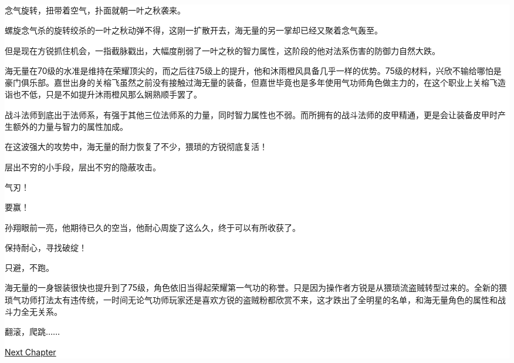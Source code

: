 念气旋转，扭带着空气，扑面就朝一叶之秋袭来。

螺旋念气杀的旋转绞杀的一叶之秋动弹不得，这刚一扩散开去，海无量的另一掌却已经又聚着念气轰至。

但是现在方锐抓住机会，一指截脉戳出，大幅度削弱了一叶之秋的智力属性，这阶段的他对法系伤害的防御力自然大跌。

海无量在70级的水准是维持在荣耀顶尖的，而之后往75级上的提升，他和沐雨橙风具备几乎一样的优势。75级的材料，兴欣不输给哪怕是豪门俱乐部。嘉世出身的关榕飞虽然之前没有接触过海无量的装备，但嘉世毕竟也是多年使用气功师角色做主力的，在这个职业上关榕飞造诣也不低，只是不如提升沐雨橙风那么娴熟顺手罢了。

战斗法师到底出于法师系，有强于其他三位法师系的力量，同时智力属性也不弱。而所拥有的战斗法师的皮甲精通，更是会让装备皮甲时产生额外的力量与智力的属性加成。

在这波强大的攻势中，海无量的耐力恢复了不少，猥琐的方锐彻底复活！

层出不穷的小手段，层出不穷的隐蔽攻击。

气刃！

要赢！

孙翔眼前一亮，他期待已久的空当，他耐心周旋了这么久，终于可以有所收获了。

保持耐心，寻找破绽！

只避，不跑。

海无量的一身银装很快也提升到了75级，角色依旧当得起荣耀第一气功的称誉。只是因为操作者方锐是从猥琐流盗贼转型过来的。全新的猥琐气功师打法太有违传统，一时间无论气功师玩家还是喜欢方锐的盗贼粉都欣赏不来，这才跌出了全明星的名单，和海无量角色的属性和战斗力全无关系。

翻滚，爬跳……



[Next Chapter](%E7%AC%AC1614%E7%AB%A0%20%E5%8E%86%E5%8F%B2%E6%80%A7%E7%9A%84%E5%9B%A2%E9%98%9F%E8%B5%9B.md)